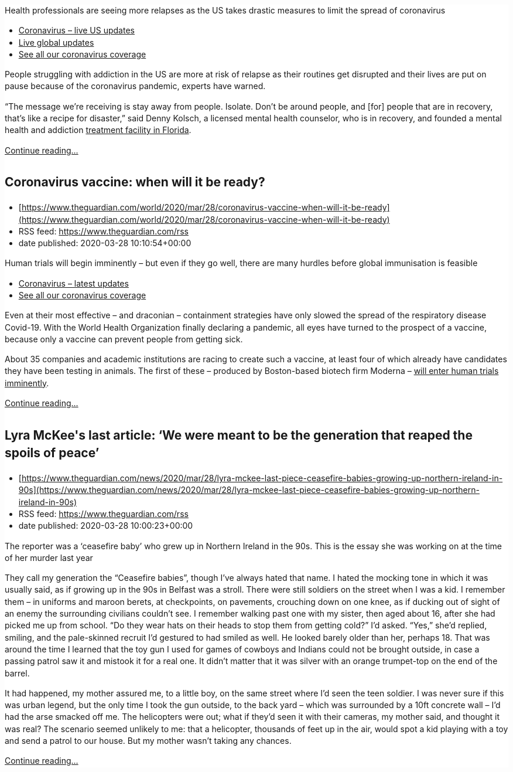 <p>Health professionals are seeing more relapses as the US takes drastic measures to limit the spread of coronavirus</p><ul><li><a href="https://www.theguardian.com/us-news/series/us-politics-live/latest">Coronavirus – live US updates</a></li><li><a href="https://www.theguardian.com/world/series/coronavirus-live/latest">Live global updates</a></li><li><a href="https://www.theguardian.com/world/coronavirus-outbreak">See all our coronavirus coverage</a></li></ul><p>People struggling with addiction in the US are more at risk of relapse as their routines get disrupted and their lives are put on pause because of the coronavirus pandemic, experts have warned.</p><p>“The message we’re receiving is stay away from people. Isolate. Don’t be around people, and [for] people that are in recovery, that’s like a recipe for disaster,” said Denny Kolsch, a licensed mental health counselor, who is in recovery, and founded a mental health and addiction <a href="https://peace.club/">treatment facility in Florida</a>.</p> <a href="https://www.theguardian.com/world/2020/mar/28/americans-addiction-rrelapse-coronavirus">Continue reading...</a>

## Coronavirus vaccine: when will it be ready?
 - [https://www.theguardian.com/world/2020/mar/28/coronavirus-vaccine-when-will-it-be-ready](https://www.theguardian.com/world/2020/mar/28/coronavirus-vaccine-when-will-it-be-ready)
 - RSS feed: https://www.theguardian.com/rss
 - date published: 2020-03-28 10:10:54+00:00

<p>Human trials will begin imminently – but even if they go well, there are many hurdles before global immunisation is feasible</p><ul><li><a href="https://www.theguardian.com/world/live/2020/mar/28/coronavirus-live-news-cases-in-italy-overtake-china-us-infections-pass-100000">Coronavirus – latest updates</a></li><li><a href="https://www.theguardian.com/world/coronavirus-outbreak">See all our coronavirus coverage</a></li></ul><p>Even at their most effective – and draconian – containment strategies have only slowed the spread of the respiratory disease Covid-19. With the World Health Organization finally declaring a pandemic, all eyes have turned to the prospect of a vaccine, because only a vaccine can prevent people from getting sick.</p><p>About 35 companies and academic institutions are racing to create such a vaccine, at least four of which already have candidates they have been testing in animals. The first of these – produced by Boston-based biotech firm Moderna – <a href="https://time.com/5790545/first-covid-19-vaccine/" title="">will enter human trials imminently</a>.</p> <a href="https://www.theguardian.com/world/2020/mar/28/coronavirus-vaccine-when-will-it-be-ready">Continue reading...</a>

## Lyra McKee's last article: ‘We were meant to be the generation that reaped the spoils of peace’
 - [https://www.theguardian.com/news/2020/mar/28/lyra-mckee-last-piece-ceasefire-babies-growing-up-northern-ireland-in-90s](https://www.theguardian.com/news/2020/mar/28/lyra-mckee-last-piece-ceasefire-babies-growing-up-northern-ireland-in-90s)
 - RSS feed: https://www.theguardian.com/rss
 - date published: 2020-03-28 10:00:23+00:00

<p>The reporter was a ‘ceasefire baby’ who grew up in Northern Ireland in the 90s. This is the essay she was working on at the time of her murder last year</p><p>They call my generation the “Ceasefire babies”, though I’ve always hated that name. I hated the mocking tone in which it was usually said, as if growing up in the 90s in Belfast was a stroll. There were still soldiers on the street when I was a kid. I remember them – in uniforms and maroon berets, at checkpoints, on pavements, crouching down on one knee, as if ducking out of sight of an enemy the surrounding civilians couldn’t see. I remember walking past one with my sister, then aged about 16, after she had picked me up from school. “Do they wear hats on their heads to stop them from getting cold?” I’d asked. “Yes,” she’d replied, smiling, and the pale-skinned recruit I’d gestured to had smiled as well. He looked barely older than her, perhaps 18. That was around the time I learned that the toy gun I used for games of cowboys and Indians could not be brought outside, in case a passing patrol saw it and mistook it for a real one. It didn’t matter that it was silver with an orange trumpet-top on the end of the barrel.</p><p>It had happened, my mother assured me, to a little boy, on the same street where I’d seen the teen soldier. I was never sure if this was urban legend, but the only time I took the gun outside, to the back yard – which was surrounded by a 10ft concrete wall – I’d had the arse smacked off me. The helicopters were out; what if they’d seen it with their cameras, my mother said, and thought it was real? The scenario seemed unlikely to me: that a helicopter, thousands of feet up in the air, would spot a kid playing with a toy and send a patrol to our house. But my mother wasn’t taking any chances.</p> <a href="https://www.theguardian.com/news/2020/mar/28/lyra-mckee-last-piece-ceasefire-babies-growing-up-northern-ireland-in-90s">Continue reading...</a>
